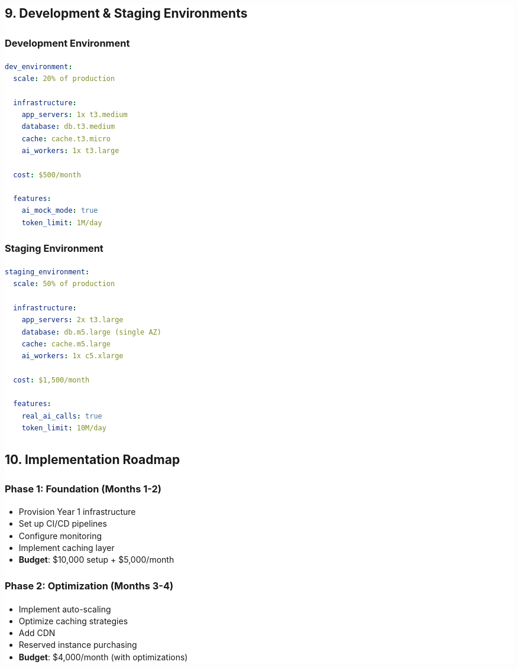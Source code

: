 ## 9. Development & Staging Environments

### Development Environment
```yaml
dev_environment:
  scale: 20% of production
  
  infrastructure:
    app_servers: 1x t3.medium
    database: db.t3.medium
    cache: cache.t3.micro
    ai_workers: 1x t3.large
    
  cost: $500/month
  
  features:
    ai_mock_mode: true
    token_limit: 1M/day
```

### Staging Environment
```yaml
staging_environment:
  scale: 50% of production
  
  infrastructure:
    app_servers: 2x t3.large
    database: db.m5.large (single AZ)
    cache: cache.m5.large
    ai_workers: 1x c5.xlarge
    
  cost: $1,500/month
  
  features:
    real_ai_calls: true
    token_limit: 10M/day
```

## 10. Implementation Roadmap

### Phase 1: Foundation (Months 1-2)
- Provision Year 1 infrastructure
- Set up CI/CD pipelines
- Configure monitoring
- Implement caching layer
- **Budget**: $10,000 setup + $5,000/month

### Phase 2: Optimization (Months 3-4)
- Implement auto-scaling
- Optimize caching strategies
- Add CDN
- Reserved instance purchasing
- **Budget**: $4,000/month (with optimizations)
